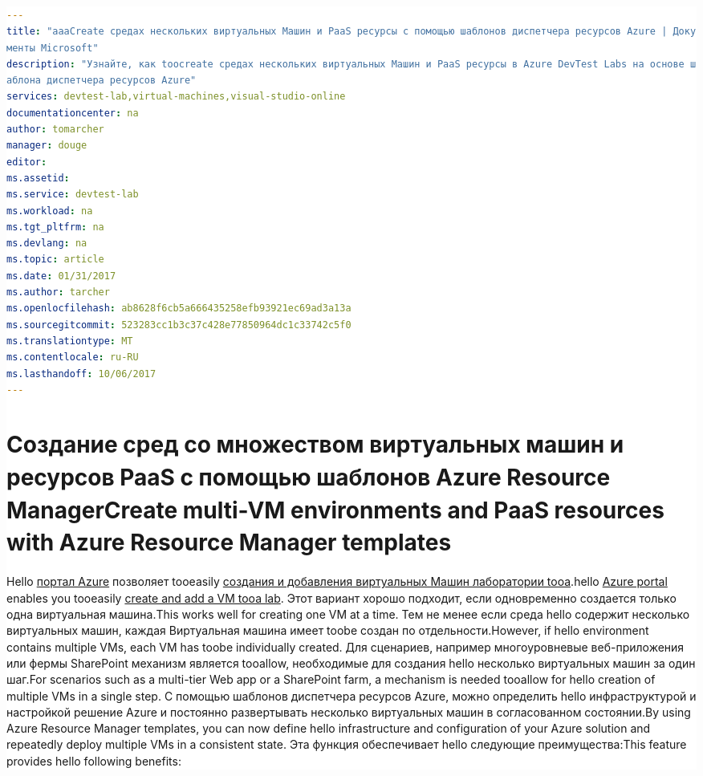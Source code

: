 ```yaml
---
title: "aaaCreate средах нескольких виртуальных Машин и PaaS ресурсы с помощью шаблонов диспетчера ресурсов Azure | Документы Microsoft"
description: "Узнайте, как toocreate средах нескольких виртуальных Машин и PaaS ресурсы в Azure DevTest Labs на основе шаблона диспетчера ресурсов Azure"
services: devtest-lab,virtual-machines,visual-studio-online
documentationcenter: na
author: tomarcher
manager: douge
editor: 
ms.assetid: 
ms.service: devtest-lab
ms.workload: na
ms.tgt_pltfrm: na
ms.devlang: na
ms.topic: article
ms.date: 01/31/2017
ms.author: tarcher
ms.openlocfilehash: ab8628f6cb5a666435258efb93921ec69ad3a13a
ms.sourcegitcommit: 523283cc1b3c37c428e77850964dc1c33742c5f0
ms.translationtype: MT
ms.contentlocale: ru-RU
ms.lasthandoff: 10/06/2017
---
```

# <a name="create-multi-vm-environments-and-paas-resources-with-azure-resource-manager-templates"></a><span data-ttu-id="b61c9-103">Создание сред со множеством виртуальных машин и ресурсов PaaS с помощью шаблонов Azure Resource Manager</span><span class="sxs-lookup"><span data-stu-id="b61c9-103">Create multi-VM environments and PaaS resources with Azure Resource Manager templates</span></span>

<span data-ttu-id="b61c9-104">Hello [портал Azure](http://go.microsoft.com/fwlink/p/?LinkID=525040) позволяет tooeasily [создания и добавления виртуальных Машин лаборатории tooa](https://docs.microsoft.com/en-us/azure/devtest-lab/devtest-lab-add-vm).</span><span class="sxs-lookup"><span data-stu-id="b61c9-104">hello [Azure portal](http://go.microsoft.com/fwlink/p/?LinkID=525040) enables you tooeasily [create and add a VM tooa lab](https://docs.microsoft.com/en-us/azure/devtest-lab/devtest-lab-add-vm).</span></span> <span data-ttu-id="b61c9-105">Этот вариант хорошо подходит, если одновременно создается только одна виртуальная машина.</span><span class="sxs-lookup"><span data-stu-id="b61c9-105">This works well for creating one VM at a time.</span></span> <span data-ttu-id="b61c9-106">Тем не менее если среда hello содержит несколько виртуальных машин, каждая Виртуальная машина имеет toobe создан по отдельности.</span><span class="sxs-lookup"><span data-stu-id="b61c9-106">However, if hello environment contains multiple VMs, each VM has toobe individually created.</span></span> <span data-ttu-id="b61c9-107">Для сценариев, например многоуровневые веб-приложения или фермы SharePoint механизм является tooallow, необходимые для создания hello несколько виртуальных машин за один шаг.</span><span class="sxs-lookup"><span data-stu-id="b61c9-107">For scenarios such as a multi-tier Web app or a SharePoint farm, a mechanism is needed tooallow for hello creation of multiple VMs in a single step.</span></span> <span data-ttu-id="b61c9-108">С помощью шаблонов диспетчера ресурсов Azure, можно определить hello инфраструктурой и настройкой решение Azure и постоянно развертывать несколько виртуальных машин в согласованном состоянии.</span><span class="sxs-lookup"><span data-stu-id="b61c9-108">By using Azure Resource Manager templates, you can now define hello infrastructure and configuration of your Azure solution and repeatedly deploy multiple VMs in a consistent state.</span></span> <span data-ttu-id="b61c9-109">Эта функция обеспечивает hello следующие преимущества:</span><span class="sxs-lookup"><span data-stu-id="b61c9-109">This feature provides hello following benefits:</span></span>
